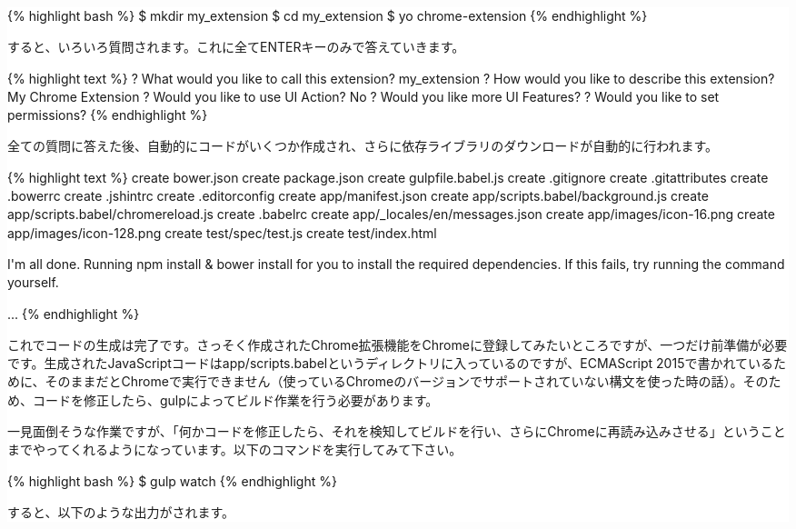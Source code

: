 {% highlight bash %}
$ mkdir my_extension
$ cd my_extension
$ yo chrome-extension
{% endhighlight %}

すると、いろいろ質問されます。これに全てENTERキーのみで答えていきます。

{% highlight text %}
? What would you like to call this extension? my_extension
? How would you like to describe this extension? My Chrome Extension
? Would you like to use UI Action? No
? Would you like more UI Features?
? Would you like to set permissions?
{% endhighlight %}

全ての質問に答えた後、自動的にコードがいくつか作成され、さらに依存ライブラリのダウンロードが自動的に行われます。

{% highlight text %}
   create bower.json
   create package.json
   create gulpfile.babel.js
   create .gitignore
   create .gitattributes
   create .bowerrc
   create .jshintrc
   create .editorconfig
   create app/manifest.json
   create app/scripts.babel/background.js
   create app/scripts.babel/chromereload.js
   create .babelrc
   create app/_locales/en/messages.json
   create app/images/icon-16.png
   create app/images/icon-128.png
   create test/spec/test.js
   create test/index.html


I'm all done. Running npm install & bower install for you to install the required dependencies. If this fails, try running the command yourself.

...
{% endhighlight %}

これでコードの生成は完了です。さっそく作成されたChrome拡張機能をChromeに登録してみたいところですが、一つだけ前準備が必要です。生成されたJavaScriptコードはapp/scripts.babelというディレクトリに入っているのですが、ECMAScript 2015で書かれているために、そのままだとChromeで実行できません（使っているChromeのバージョンでサポートされていない構文を使った時の話）。そのため、コードを修正したら、gulpによってビルド作業を行う必要があります。

一見面倒そうな作業ですが、「何かコードを修正したら、それを検知してビルドを行い、さらにChromeに再読み込みさせる」ということまでやってくれるようになっています。以下のコマンドを実行してみて下さい。

{% highlight bash %}
$ gulp watch
{% endhighlight %}

すると、以下のような出力がされます。
